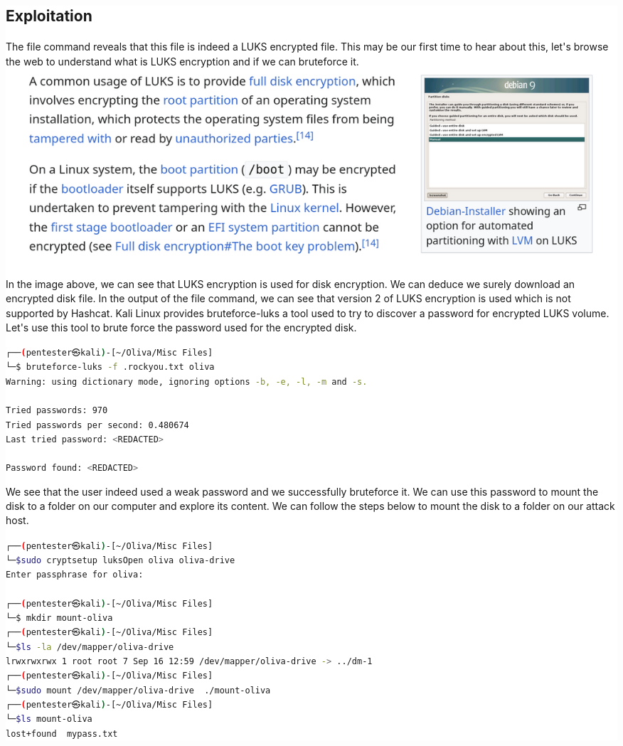 ## Exploitation

The file command reveals that this file is indeed a LUKS encrypted file. This may be our first time to hear about this, let's browse the web to understand what is LUKS encryption and if we can bruteforce it.
![](/assets/img/posts/walthrough/hackmyvm/2024-09-16-oliva/google-search-1.png)

In the image above, we can see that LUKS encryption is used for disk encryption. We can deduce we surely download an encrypted disk file. In the output of the file command, we can see that version 2 of LUKS encryption is used which is not supported by Hashcat. Kali Linux provides bruteforce-luks a tool used to try to discover a password for encrypted LUKS volume. Let's use this tool to brute force the password used for the encrypted disk.
```bash
┌──(pentester㉿kali)-[~/Oliva/Misc Files]
└─$ bruteforce-luks -f .rockyou.txt oliva 
Warning: using dictionary mode, ignoring options -b, -e, -l, -m and -s.

Tried passwords: 970
Tried passwords per second: 0.480674
Last tried password: <REDACTED>

Password found: <REDACTED>
```
We see that the user indeed used a weak password and we successfully bruteforce it. We can use this password to mount the disk to a folder on our computer and explore its content. We can follow the steps below to mount the disk to a folder on our attack host.
```bash
┌──(pentester㉿kali)-[~/Oliva/Misc Files]
└─$sudo cryptsetup luksOpen oliva oliva-drive
Enter passphrase for oliva: 

┌──(pentester㉿kali)-[~/Oliva/Misc Files]
└─$ mkdir mount-oliva
┌──(pentester㉿kali)-[~/Oliva/Misc Files]
└─$ls -la /dev/mapper/oliva-drive 
lrwxrwxrwx 1 root root 7 Sep 16 12:59 /dev/mapper/oliva-drive -> ../dm-1
┌──(pentester㉿kali)-[~/Oliva/Misc Files]
└─$sudo mount /dev/mapper/oliva-drive  ./mount-oliva      
┌──(pentester㉿kali)-[~/Oliva/Misc Files]
└─$ls mount-oliva                
lost+found  mypass.txt
```
